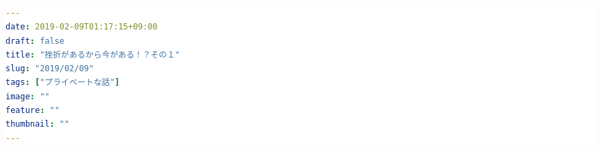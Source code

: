 ```yaml
---
date: 2019-02-09T01:17:15+09:00
draft: false
title: "挫折があるから今がある！？その１"
slug: "2019/02/09"
tags: ["プライベートな話"]
image: ""
feature: ""
thumbnail: ""
---
```
